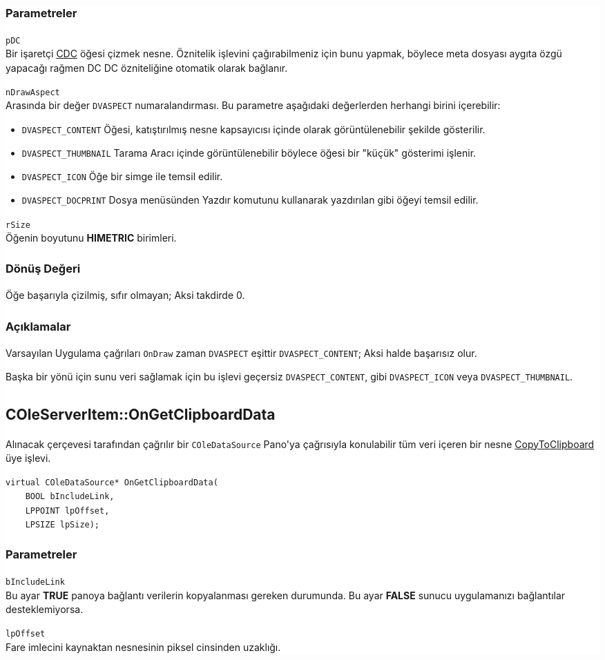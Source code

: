 ### <a name="parameters"></a>Parametreler  
 `pDC`  
 Bir işaretçi [CDC](../../mfc/reference/cdc-class.md) öğesi çizmek nesne. Öznitelik işlevini çağırabilmeniz için bunu yapmak, böylece meta dosyası aygıta özgü yapacağı rağmen DC DC özniteliğine otomatik olarak bağlanır.  
  
 `nDrawAspect`  
 Arasında bir değer `DVASPECT` numaralandırması. Bu parametre aşağıdaki değerlerden herhangi birini içerebilir:  
  
- `DVASPECT_CONTENT` Öğesi, katıştırılmış nesne kapsayıcısı içinde olarak görüntülenebilir şekilde gösterilir.  
  
- `DVASPECT_THUMBNAIL` Tarama Aracı içinde görüntülenebilir böylece öğesi bir "küçük" gösterimi işlenir.  
  
- `DVASPECT_ICON` Öğe bir simge ile temsil edilir.  
  
- `DVASPECT_DOCPRINT` Dosya menüsünden Yazdır komutunu kullanarak yazdırılan gibi öğeyi temsil edilir.  
  
 `rSize`  
 Öğenin boyutunu **HIMETRIC** birimleri.  
  
### <a name="return-value"></a>Dönüş Değeri  
 Öğe başarıyla çizilmiş, sıfır olmayan; Aksi takdirde 0.  
  
### <a name="remarks"></a>Açıklamalar  
 Varsayılan Uygulama çağrıları `OnDraw` zaman `DVASPECT` eşittir `DVASPECT_CONTENT`; Aksi halde başarısız olur.  
  
 Başka bir yönü için sunu veri sağlamak için bu işlevi geçersiz `DVASPECT_CONTENT`, gibi `DVASPECT_ICON` veya `DVASPECT_THUMBNAIL`.  
  
##  <a name="ongetclipboarddata"></a>  COleServerItem::OnGetClipboardData  
 Alınacak çerçevesi tarafından çağrılır bir `COleDataSource` Pano'ya çağrısıyla konulabilir tüm veri içeren bir nesne [CopyToClipboard](#copytoclipboard) üye işlevi.  
  
```  
virtual COleDataSource* OnGetClipboardData(
    BOOL bIncludeLink,  
    LPPOINT lpOffset,  
    LPSIZE lpSize);
```  
  
### <a name="parameters"></a>Parametreler  
 `bIncludeLink`  
 Bu ayar **TRUE** panoya bağlantı verilerin kopyalanması gereken durumunda. Bu ayar **FALSE** sunucu uygulamanızı bağlantılar desteklemiyorsa.  
  
 `lpOffset`  
 Fare imlecini kaynaktan nesnesinin piksel cinsinden uzaklığı.  
  